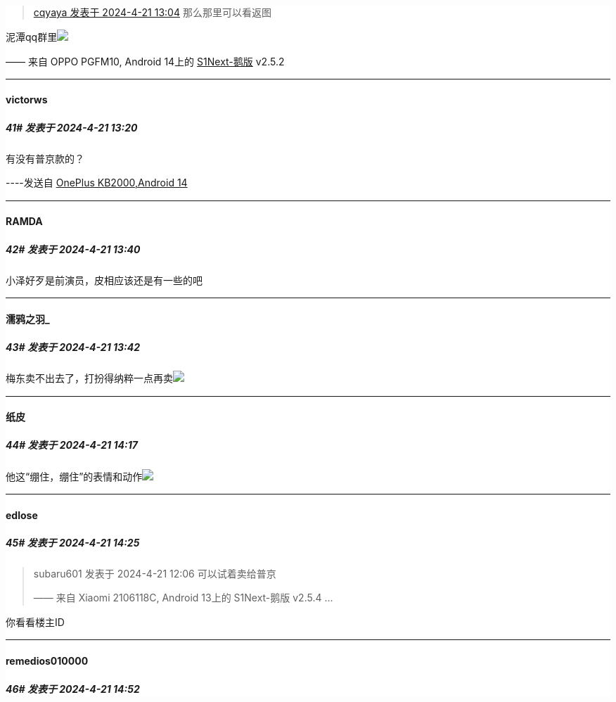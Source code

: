 <blockquote><a href="httphttps://bbs.saraba1st.com/2b/forum.php?mod=redirect&amp;goto=findpost&amp;pid=64668039&amp;ptid=2180710" target="_blank">cqyaya 发表于 2024-4-21 13:04</a>
那么那里可以看返图</blockquote>
泥潭qq群里<img src="https://static.saraba1st.com/image/smiley/face2017/068.png" referrerpolicy="no-referrer">

—— 来自 OPPO PGFM10, Android 14上的 [S1Next-鹅版](https://github.com/ykrank/S1-Next/releases) v2.5.2


*****

####  victorws  
##### 41#       发表于 2024-4-21 13:20

有没有普京款的？

----发送自 [OnePlus KB2000,Android 14](http://stage1.5j4m.com/?1.37)


*****

####  RAMDA  
##### 42#       发表于 2024-4-21 13:40

小泽好歹是前演员，皮相应该还是有一些的吧

*****

####  濡鸦之羽_  
##### 43#       发表于 2024-4-21 13:42

梅东卖不出去了，打扮得纳粹一点再卖<img src="https://static.saraba1st.com/image/smiley/face2017/068.png" referrerpolicy="no-referrer">


*****

####  纸皮  
##### 44#       发表于 2024-4-21 14:17

他这“绷住，绷住”的表情和动作<img src="https://static.saraba1st.com/image/smiley/face2017/189.png" referrerpolicy="no-referrer">


*****

####  edlose  
##### 45#       发表于 2024-4-21 14:25

<blockquote>subaru601 发表于 2024-4-21 12:06
可以试着卖给普京

—— 来自 Xiaomi 2106118C, Android 13上的 S1Next-鹅版 v2.5.4 ...</blockquote>
你看看楼主ID


*****

####  remedios010000  
##### 46#       发表于 2024-4-21 14:52

